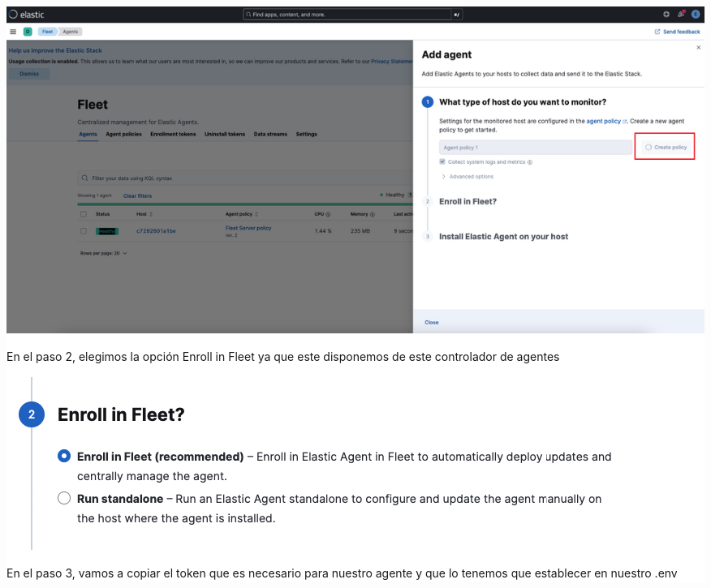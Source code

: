 ![Pulsar Botón Crear Política](images/fleet/create-policy.png)

En el paso 2, elegimos la opción Enroll in Fleet ya que este disponemos de este controlador de agentes

![Enroll in fleet](images/fleet/enroll-in-fleet.png)

En el paso 3, vamos a copiar el token que es necesario para nuestro agente y que lo tenemos que establecer en nuestro .env
